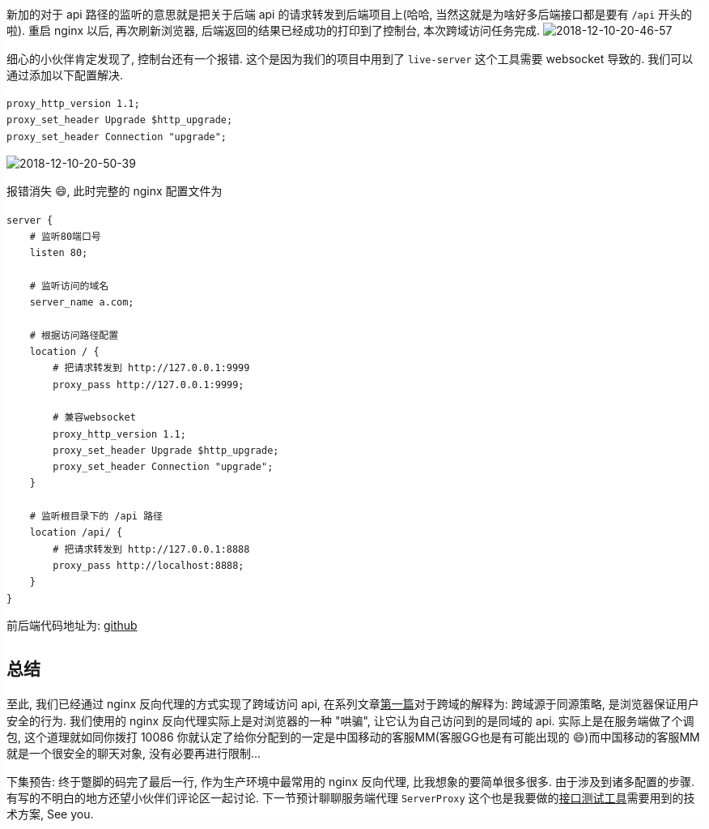 新加的对于 api 路径的监听的意思就是把关于后端 api 的请求转发到后端项目上(哈哈, 当然这就是为啥好多后端接口都是要有 `/api` 开头的啦). 重启 nginx 以后, 再次刷新浏览器, 后端返回的结果已经成功的打印到了控制台, 本次跨域访问任务完成.
![2018-12-10-20-46-57](https://user-gold-cdn.xitu.io/2018/12/10/167985b27e613762?w=2554&h=1234&f=png&s=190087)

细心的小伙伴肯定发现了, 控制台还有一个报错. 这个是因为我们的项目中用到了 `live-server` 这个工具需要 websocket 导致的. 我们可以通过添加以下配置解决.

```shell
proxy_http_version 1.1;
proxy_set_header Upgrade $http_upgrade;
proxy_set_header Connection "upgrade";
```

![2018-12-10-20-50-39](https://user-gold-cdn.xitu.io/2018/12/10/167985b2b48598ec?w=2556&h=1072&f=png&s=155531)

报错消失 😄, 此时完整的 nginx 配置文件为

```shell
server {
    # 监听80端口号
    listen 80;

    # 监听访问的域名
    server_name a.com;

    # 根据访问路径配置
    location / {
        # 把请求转发到 http://127.0.0.1:9999
        proxy_pass http://127.0.0.1:9999;

        # 兼容websocket
        proxy_http_version 1.1;
        proxy_set_header Upgrade $http_upgrade;
        proxy_set_header Connection "upgrade";
    }

    # 监听根目录下的 /api 路径
    location /api/ {
        # 把请求转发到 http://127.0.0.1:8888
        proxy_pass http://localhost:8888;
    }
}
```

前后端代码地址为: [github](https://github.com/luoquanquan/cross-domain/commit/f38f56689fdac1526244ecadaa979a52c9c4a7ea)

## 总结

至此, 我们已经通过 nginx 反向代理的方式实现了跨域访问 api, 在系列文章[第一篇](https://juejin.im/post/5c07fa04e51d451de968906b)对于跨域的解释为: 跨域源于同源策略, 是浏览器保证用户安全的行为. 我们使用的 nginx 反向代理实际上是对浏览器的一种 "哄骗", 让它认为自己访问到的是同域的 api. 实际上是在服务端做了个调包, 这个道理就如同你拨打 10086 你就认定了给你分配到的一定是中国移动的客服MM(客服GG也是有可能出现的 😄)而中国移动的客服MM就是一个很安全的聊天对象, 没有必要再进行限制...

下集预告: 终于蹩脚的码完了最后一行, 作为生产环境中最常用的 nginx 反向代理, 比我想象的要简单很多很多. 由于涉及到诸多配置的步骤. 有写的不明白的地方还望小伙伴们评论区一起讨论. 下一节预计聊聊服务端代理 `ServerProxy` 这个也是我要做的[接口测试工具](https://juejin.im/post/5bfd43986fb9a049ed308f1a)需要用到的技术方案, See you.

